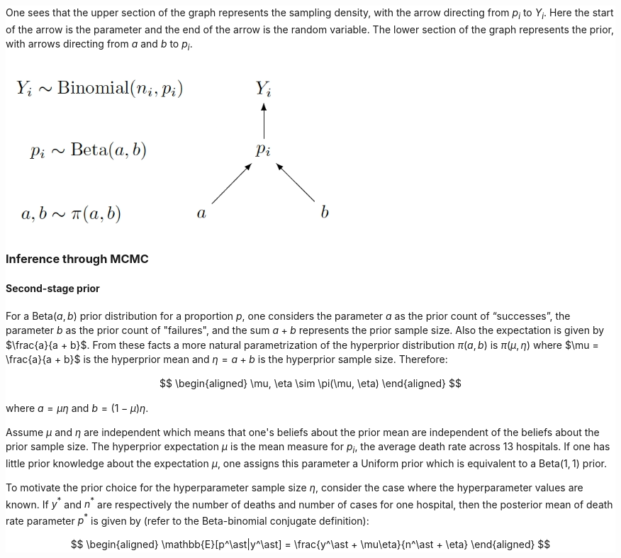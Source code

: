 One sees that the upper section of the graph represents the sampling density, with the arrow directing from $p_i$ to $Y_i$. Here the start of the arrow is the parameter and the end of the arrow is the random variable. The lower section of the graph represents the prior, with arrows directing from $a$ and $b$ to $p_i$.

![Graphical Representation of the Beta-Binomial Hierarchical Model](assets/beta_binomial_hierarchical_model.png)

### Inference through MCMC

#### Second-stage prior

For a $\text{Beta}(a, b)$ prior distribution for a proportion $p$, one considers the parameter $a$ as the prior count of “successes”, the parameter $b$ as the prior count of "failures", and the sum $a + b$ represents the prior sample size. Also the expectation is given by $\frac{a}{a + b}$. From these facts a more natural parametrization of the hyperprior distribution $\pi(a, b)$ is $\pi(\mu, \eta)$ where $\mu = \frac{a}{a + b}$ is the hyperprior mean and $\eta = a + b$ is the hyperprior sample size. Therefore:

$$
\begin{aligned}
\mu, \eta \sim \pi(\mu, \eta)
\end{aligned}
$$

where $a = \mu\eta$ and $b = (1 - \mu)\eta$.

Assume $\mu$ and $\eta$ are independent which means that one's beliefs about the prior mean are independent of the beliefs about the prior sample size. The hyperprior expectation $\mu$ is the mean measure for $p_i$, the average death rate across $13$ hospitals. If one has little prior knowledge about the expectation $\mu$, one assigns this parameter a Uniform prior which is equivalent to a $\text{Beta}(1, 1)$ prior.

To motivate the prior choice for the hyperparameter sample size $\eta$, consider the case where the hyperparameter values are known. If $y^\ast$ and $n^\ast$ are respectively the number of deaths and number of cases for one hospital, then the posterior mean of death rate parameter $p^\ast$ is given by (refer to the Beta-binomial conjugate definition):

$$
\begin{aligned}
\mathbb{E}[p^\ast|y^\ast] = \frac{y^\ast + \mu\eta}{n^\ast + \eta}
\end{aligned}
$$
